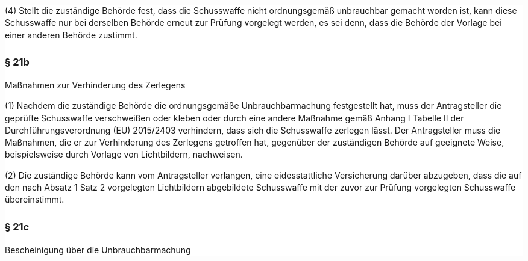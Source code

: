 </div>

<div class="jurAbsatz">

(4) Stellt die zuständige Behörde fest, dass die Schusswaffe nicht
ordnungsgemäß unbrauchbar gemacht worden ist, kann diese Schusswaffe nur
bei derselben Behörde erneut zur Prüfung vorgelegt werden, es sei denn,
dass die Behörde der Vorlage bei einer anderen Behörde zustimmt.

</div>

</div>

</div>

</div>

<span id="BJNR147400006BJNE005400128.html"></span>

### § 21b  
Maßnahmen zur Verhinderung des Zerlegens

<div>

<div class="jnhtml">

<div>

<div class="jurAbsatz">

(1) Nachdem die zuständige Behörde die ordnungsgemäße Unbrauchbarmachung
festgestellt hat, muss der Antragsteller die geprüfte Schusswaffe
verschweißen oder kleben oder durch eine andere Maßnahme gemäß Anhang I
Tabelle II der Durchführungsverordnung (EU) 2015/2403 verhindern, dass
sich die Schusswaffe zerlegen lässt. Der Antragsteller muss die
Maßnahmen, die er zur Verhinderung des Zerlegens getroffen hat,
gegenüber der zuständigen Behörde auf geeignete Weise, beispielsweise
durch Vorlage von Lichtbildern, nachweisen.

</div>

<div class="jurAbsatz">

(2) Die zuständige Behörde kann vom Antragsteller verlangen, eine
eidesstattliche Versicherung darüber abzugeben, dass die auf den nach
Absatz 1 Satz 2 vorgelegten Lichtbildern abgebildete Schusswaffe mit der
zuvor zur Prüfung vorgelegten Schusswaffe übereinstimmt.

</div>

</div>

</div>

</div>

<span id="BJNR147400006BJNE005500128.html"></span>

### § 21c  
Bescheinigung über die Unbrauchbarmachung

